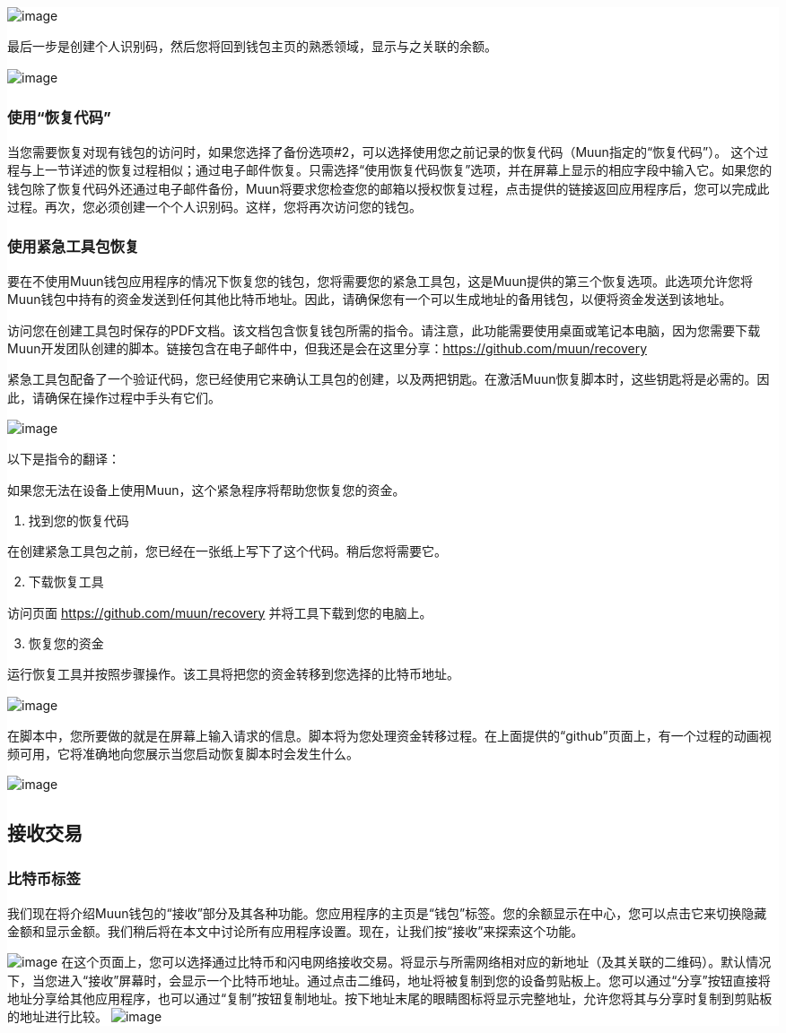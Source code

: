 ![image](assets/16.webp)

最后一步是创建个人识别码，然后您将回到钱包主页的熟悉领域，显示与之关联的余额。

![image](assets/17.webp)

### 使用“恢复代码”
当您需要恢复对现有钱包的访问时，如果您选择了备份选项#2，可以选择使用您之前记录的恢复代码（Muun指定的“恢复代码”）。
这个过程与上一节详述的恢复过程相似；通过电子邮件恢复。只需选择“使用恢复代码恢复”选项，并在屏幕上显示的相应字段中输入它。如果您的钱包除了恢复代码外还通过电子邮件备份，Muun将要求您检查您的邮箱以授权恢复过程，点击提供的链接返回应用程序后，您可以完成此过程。再次，您必须创建一个个人识别码。这样，您将再次访问您的钱包。

### 使用紧急工具包恢复

要在不使用Muun钱包应用程序的情况下恢复您的钱包，您将需要您的紧急工具包，这是Muun提供的第三个恢复选项。此选项允许您将Muun钱包中持有的资金发送到任何其他比特币地址。因此，请确保您有一个可以生成地址的备用钱包，以便将资金发送到该地址。

访问您在创建工具包时保存的PDF文档。该文档包含恢复钱包所需的指令。请注意，此功能需要使用桌面或笔记本电脑，因为您需要下载Muun开发团队创建的脚本。链接包含在电子邮件中，但我还是会在这里分享：https://github.com/muun/recovery

紧急工具包配备了一个验证代码，您已经使用它来确认工具包的创建，以及两把钥匙。在激活Muun恢复脚本时，这些钥匙将是必需的。因此，请确保在操作过程中手头有它们。

![image](assets/19.webp)

以下是指令的翻译：

如果您无法在设备上使用Muun，这个紧急程序将帮助您恢复您的资金。

1. 找到您的恢复代码

在创建紧急工具包之前，您已经在一张纸上写下了这个代码。稍后您将需要它。

2. 下载恢复工具

访问页面 https://github.com/muun/recovery 并将工具下载到您的电脑上。

3. 恢复您的资金

运行恢复工具并按照步骤操作。该工具将把您的资金转移到您选择的比特币地址。

![image](assets/20.webp)

在脚本中，您所要做的就是在屏幕上输入请求的信息。脚本将为您处理资金转移过程。在上面提供的“github”页面上，有一个过程的动画视频可用，它将准确地向您展示当您启动恢复脚本时会发生什么。

![image](assets/21.webp)

## 接收交易

### 比特币标签

我们现在将介绍Muun钱包的“接收”部分及其各种功能。您应用程序的主页是“钱包”标签。您的余额显示在中心，您可以点击它来切换隐藏金额和显示金额。我们稍后将在本文中讨论所有应用程序设置。现在，让我们按“接收”来探索这个功能。

![image](assets/22.webp)
在这个页面上，您可以选择通过比特币和闪电网络接收交易。将显示与所需网络相对应的新地址（及其关联的二维码）。默认情况下，当您进入“接收”屏幕时，会显示一个比特币地址。通过点击二维码，地址将被复制到您的设备剪贴板上。您可以通过“分享”按钮直接将地址分享给其他应用程序，也可以通过“复制”按钮复制地址。按下地址末尾的眼睛图标将显示完整地址，允许您将其与分享时复制到剪贴板的地址进行比较。
![image](assets/23.webp)
